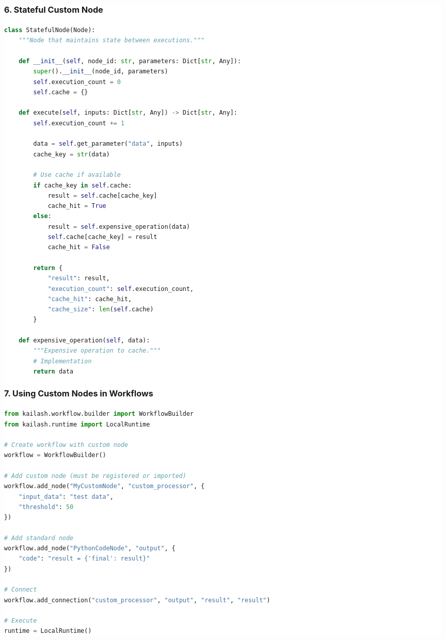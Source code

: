 ### 6. Stateful Custom Node

```python
class StatefulNode(Node):
    """Node that maintains state between executions."""

    def __init__(self, node_id: str, parameters: Dict[str, Any]):
        super().__init__(node_id, parameters)
        self.execution_count = 0
        self.cache = {}

    def execute(self, inputs: Dict[str, Any]) -> Dict[str, Any]:
        self.execution_count += 1

        data = self.get_parameter("data", inputs)
        cache_key = str(data)

        # Use cache if available
        if cache_key in self.cache:
            result = self.cache[cache_key]
            cache_hit = True
        else:
            result = self.expensive_operation(data)
            self.cache[cache_key] = result
            cache_hit = False

        return {
            "result": result,
            "execution_count": self.execution_count,
            "cache_hit": cache_hit,
            "cache_size": len(self.cache)
        }

    def expensive_operation(self, data):
        """Expensive operation to cache."""
        # Implementation
        return data
```

### 7. Using Custom Nodes in Workflows

```python
from kailash.workflow.builder import WorkflowBuilder
from kailash.runtime import LocalRuntime

# Create workflow with custom node
workflow = WorkflowBuilder()

# Add custom node (must be registered or imported)
workflow.add_node("MyCustomNode", "custom_processor", {
    "input_data": "test data",
    "threshold": 50
})

# Add standard node
workflow.add_node("PythonCodeNode", "output", {
    "code": "result = {'final': result}"
})

# Connect
workflow.add_connection("custom_processor", "output", "result", "result")

# Execute
runtime = LocalRuntime()
```